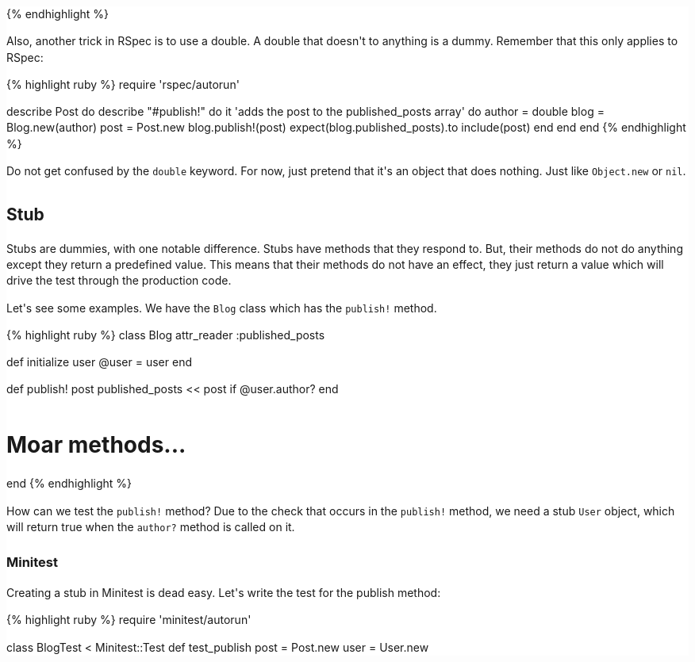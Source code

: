 {% endhighlight %}

Also, another trick in RSpec is to use a double. A double that doesn't to anything
is a dummy. Remember that this only applies to RSpec:

{% highlight ruby %}
require 'rspec/autorun'

describe Post do
  describe "#publish!" do
    it 'adds the post to the published_posts array' do
      author = double
      blog = Blog.new(author)
      post = Post.new
      blog.publish!(post)
      expect(blog.published_posts).to include(post)
    end
  end
end
{% endhighlight %}

Do not get confused by the ```double``` keyword. For now, just pretend that it's 
an object that does nothing. Just like ```Object.new``` or ```nil```.

## Stub

Stubs are dummies, with one notable difference. Stubs have methods that they 
respond to.  But, their methods do not do anything except they return a predefined 
value. This means that their methods do not have an effect, they just return a 
value which will drive the test through the production code.

Let's see some examples. We have the ```Blog``` class which has the ```publish!```
method. 

{% highlight ruby %}
class Blog
  attr_reader :published_posts

  def initialize user
    @user = user
  end

  def publish! post
    published_posts << post if @user.author?
  end

  # Moar methods...
end
{% endhighlight %}

How can we test the ```publish!``` method? Due to the check that occurs in the 
```publish!``` method, we need a stub ```User``` object, which will return true 
when the ```author?``` method is called on it.

### Minitest

Creating a stub in Minitest is dead easy. Let's write the test for the publish 
method:

{% highlight ruby %}
require 'minitest/autorun'

class BlogTest < Minitest::Test
  def test_publish
    post = Post.new
    user = User.new
```